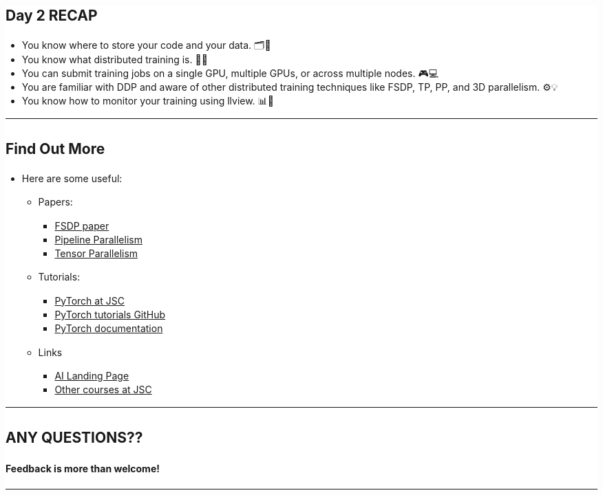 
## Day 2 RECAP 

- You know where to store your code and your data. 🗂️📄
- You know what distributed training is. 🧑‍💻
- You can submit training jobs on a single GPU, multiple GPUs, or across multiple nodes. 🎮💻
- You are familiar with DDP and aware of other distributed training techniques like FSDP, TP, PP, and 3D parallelism. ⚙️💡
- You know how to monitor your training using llview. 📊👀

---

## Find Out More

- Here are some useful:

    - Papers:
        - [FSDP paper](https://arxiv.org/pdf/2304.11277)
        - [Pipeline Parallelism](https://arxiv.org/pdf/1811.06965)
        - [Tensor Parallelism](https://arxiv.org/pdf/1909.08053)

    - Tutorials:
        - [PyTorch at JSC](https://sdlaml.pages.jsc.fz-juelich.de/ai/recipes/pytorch_at_jsc/)
        - [PyTorch tutorials GitHub](https://github.com/pytorch/tutorials/tree/main)
        - [PyTorch documentation](https://pytorch.org/tutorials/distributed/home.html)

    - Links
        - [AI Landing Page](https://sdlaml.pages.jsc.fz-juelich.de/ai/)
        - [Other courses at JSC](https://www.fz-juelich.de/en/ias/jsc/education/training-courses)


---

## ANY QUESTIONS??

#### Feedback is more than welcome!

---

